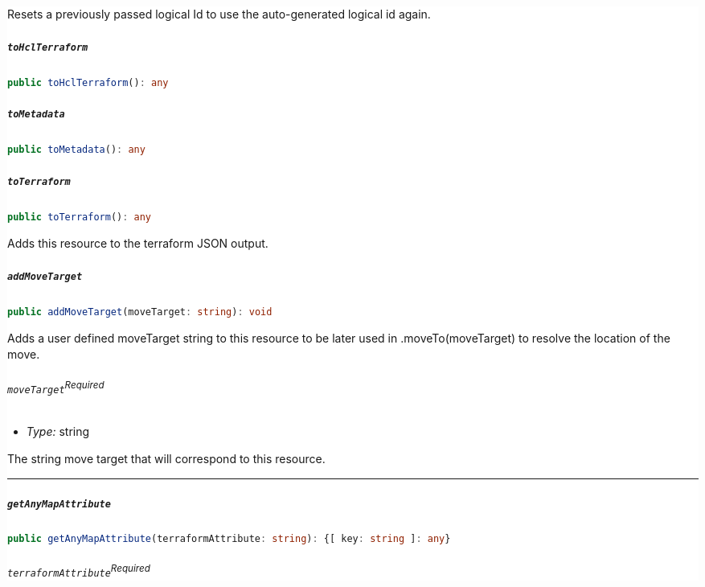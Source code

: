 Resets a previously passed logical Id to use the auto-generated logical id again.

##### `toHclTerraform` <a name="toHclTerraform" id="@cdktf/provider-opentelekomcloud.vpcSecgroupV3.VpcSecgroupV3.toHclTerraform"></a>

```typescript
public toHclTerraform(): any
```

##### `toMetadata` <a name="toMetadata" id="@cdktf/provider-opentelekomcloud.vpcSecgroupV3.VpcSecgroupV3.toMetadata"></a>

```typescript
public toMetadata(): any
```

##### `toTerraform` <a name="toTerraform" id="@cdktf/provider-opentelekomcloud.vpcSecgroupV3.VpcSecgroupV3.toTerraform"></a>

```typescript
public toTerraform(): any
```

Adds this resource to the terraform JSON output.

##### `addMoveTarget` <a name="addMoveTarget" id="@cdktf/provider-opentelekomcloud.vpcSecgroupV3.VpcSecgroupV3.addMoveTarget"></a>

```typescript
public addMoveTarget(moveTarget: string): void
```

Adds a user defined moveTarget string to this resource to be later used in .moveTo(moveTarget) to resolve the location of the move.

###### `moveTarget`<sup>Required</sup> <a name="moveTarget" id="@cdktf/provider-opentelekomcloud.vpcSecgroupV3.VpcSecgroupV3.addMoveTarget.parameter.moveTarget"></a>

- *Type:* string

The string move target that will correspond to this resource.

---

##### `getAnyMapAttribute` <a name="getAnyMapAttribute" id="@cdktf/provider-opentelekomcloud.vpcSecgroupV3.VpcSecgroupV3.getAnyMapAttribute"></a>

```typescript
public getAnyMapAttribute(terraformAttribute: string): {[ key: string ]: any}
```

###### `terraformAttribute`<sup>Required</sup> <a name="terraformAttribute" id="@cdktf/provider-opentelekomcloud.vpcSecgroupV3.VpcSecgroupV3.getAnyMapAttribute.parameter.terraformAttribute"></a>
